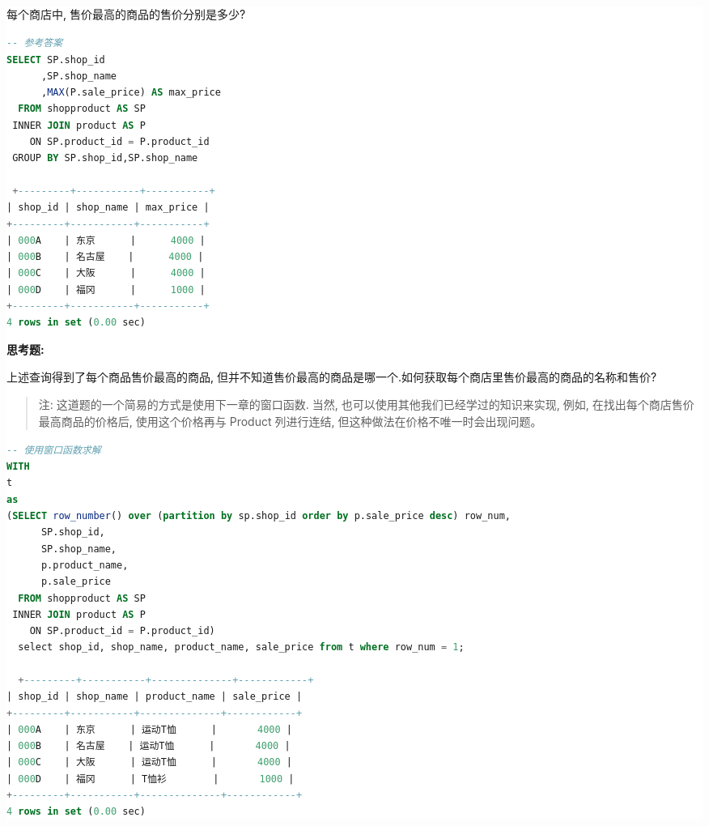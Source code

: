 每个商店中, 售价最高的商品的售价分别是多少?

```sql
-- 参考答案
SELECT SP.shop_id
      ,SP.shop_name
      ,MAX(P.sale_price) AS max_price
  FROM shopproduct AS SP
 INNER JOIN product AS P
    ON SP.product_id = P.product_id
 GROUP BY SP.shop_id,SP.shop_name
 
 +---------+-----------+-----------+
| shop_id | shop_name | max_price |
+---------+-----------+-----------+
| 000A    | 东京      |      4000 |
| 000B    | 名古屋    |      4000 |
| 000C    | 大阪      |      4000 |
| 000D    | 福冈      |      1000 |
+---------+-----------+-----------+
4 rows in set (0.00 sec)
```

**思考题:**

上述查询得到了每个商品售价最高的商品, 但并不知道售价最高的商品是哪一个.如何获取每个商店里售价最高的商品的名称和售价?

> 注: 这道题的一个简易的方式是使用下一章的窗口函数. 当然, 也可以使用其他我们已经学过的知识来实现, 例如, 在找出每个商店售价最高商品的价格后, 使用这个价格再与 Product 列进行连结, 但这种做法在价格不唯一时会出现问题。

```sql
-- 使用窗口函数求解
WITH
t
as
(SELECT row_number() over (partition by sp.shop_id order by p.sale_price desc) row_num,  
	  SP.shop_id,
	  SP.shop_name,
 	  p.product_name,
	  p.sale_price
  FROM shopproduct AS SP
 INNER JOIN product AS P
    ON SP.product_id = P.product_id)
  select shop_id, shop_name, product_name, sale_price from t where row_num = 1;
  
  +---------+-----------+--------------+------------+
| shop_id | shop_name | product_name | sale_price |
+---------+-----------+--------------+------------+
| 000A    | 东京      | 运动T恤      |       4000 |
| 000B    | 名古屋    | 运动T恤      |       4000 |
| 000C    | 大阪      | 运动T恤      |       4000 |
| 000D    | 福冈      | T恤衫        |       1000 |
+---------+-----------+--------------+------------+
4 rows in set (0.00 sec)
```
